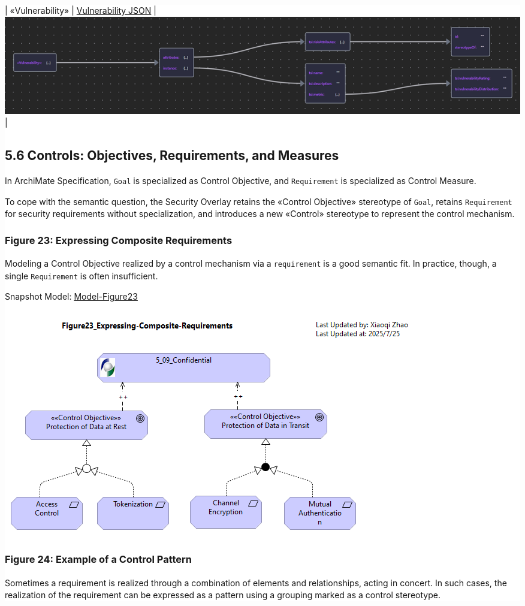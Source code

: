 | «Vulnerability» | [Vulnerability JSON](./Table13/«Vulnerability».json) | ![Vulnerability Schema](./Table13/schema_vulnerability.png) |

## 5.6 Controls: Objectives, Requirements, and Measures

In ArchiMate Specification, `Goal` is specialized as Control Objective, and `Requirement` is specialized as Control Measure.

To cope with the semantic question, the Security Overlay retains the «Control Objective» stereotype of `Goal`, retains `Requirement` for security requirements without specialization, and introduces a new «Control» stereotype to represent the control mechanism.

### Figure 23: Expressing Composite Requirements

Modeling a Control Objective realized by a control mechanism via a `requirement` is a good semantic fit. In practice, though, a single `Requirement` is often insufficient.

Snapshot Model: [Model-Figure23](./Figure23/ArchiMate_SABSA_Figure23.archimate)

![Figure23](./Figure23/Figure23_Expressing-Composite-Requirements.png)

### Figure 24: Example of a Control Pattern

Sometimes a requirement is realized through a combination of elements and relationships, acting in concert. In such cases, the realization of the requirement can be expressed as a pattern using a grouping marked as a control stereotype.
